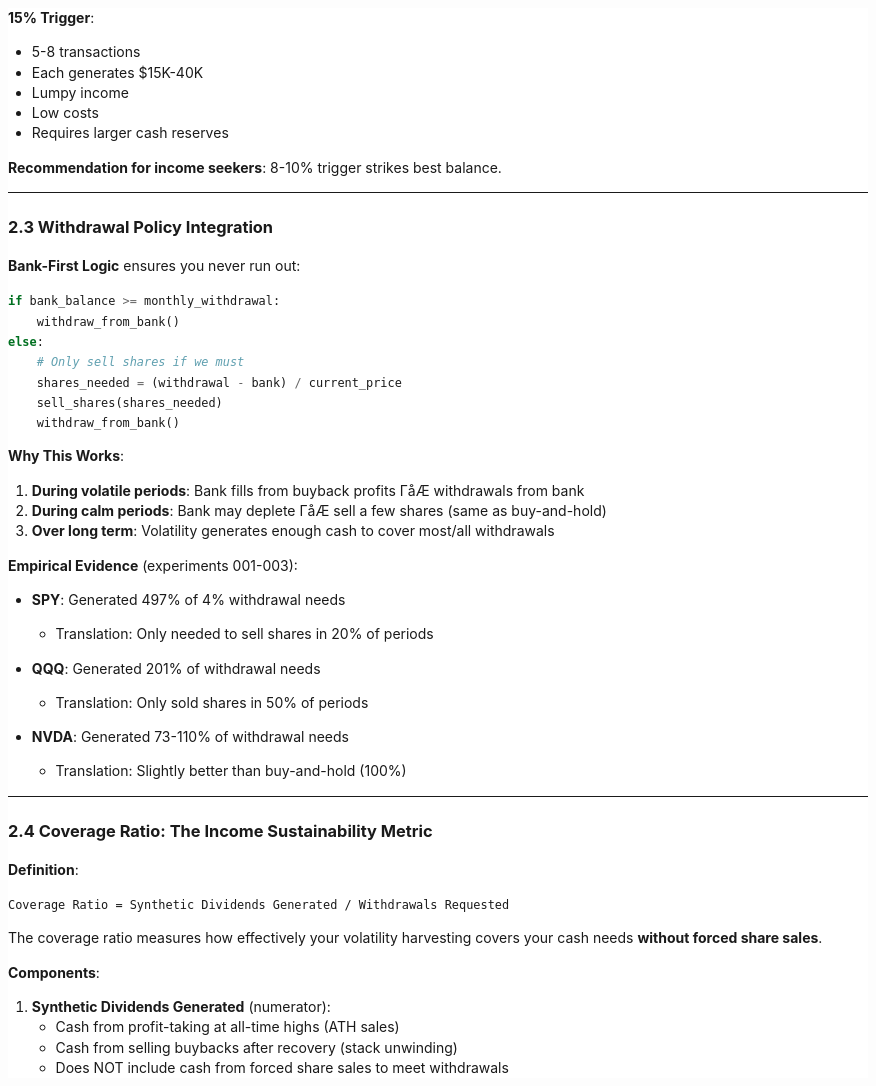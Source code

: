 **15% Trigger**:
- 5-8 transactions
- Each generates $15K-40K
- Lumpy income
- Low costs
- Requires larger cash reserves

**Recommendation for income seekers**: 8-10% trigger strikes best balance.

---

### 2.3 Withdrawal Policy Integration

**Bank-First Logic** ensures you never run out:

```python
if bank_balance >= monthly_withdrawal:
    withdraw_from_bank()
else:
    # Only sell shares if we must
    shares_needed = (withdrawal - bank) / current_price
    sell_shares(shares_needed)
    withdraw_from_bank()
```

**Why This Works**:

1. **During volatile periods**: Bank fills from buyback profits ΓåÆ withdrawals from bank
2. **During calm periods**: Bank may deplete ΓåÆ sell a few shares (same as buy-and-hold)
3. **Over long term**: Volatility generates enough cash to cover most/all withdrawals

**Empirical Evidence** (experiments 001-003):

- **SPY**: Generated 497% of 4% withdrawal needs
  - Translation: Only needed to sell shares in 20% of periods
  
- **QQQ**: Generated 201% of withdrawal needs  
  - Translation: Only sold shares in 50% of periods
  
- **NVDA**: Generated 73-110% of withdrawal needs
  - Translation: Slightly better than buy-and-hold (100%)

---

### 2.4 Coverage Ratio: The Income Sustainability Metric

**Definition**:
```
Coverage Ratio = Synthetic Dividends Generated / Withdrawals Requested
```

The coverage ratio measures how effectively your volatility harvesting covers your cash needs **without forced share sales**.

**Components**:

1. **Synthetic Dividends Generated** (numerator):
   - Cash from profit-taking at all-time highs (ATH sales)
   - Cash from selling buybacks after recovery (stack unwinding)
   - Does NOT include cash from forced share sales to meet withdrawals
   